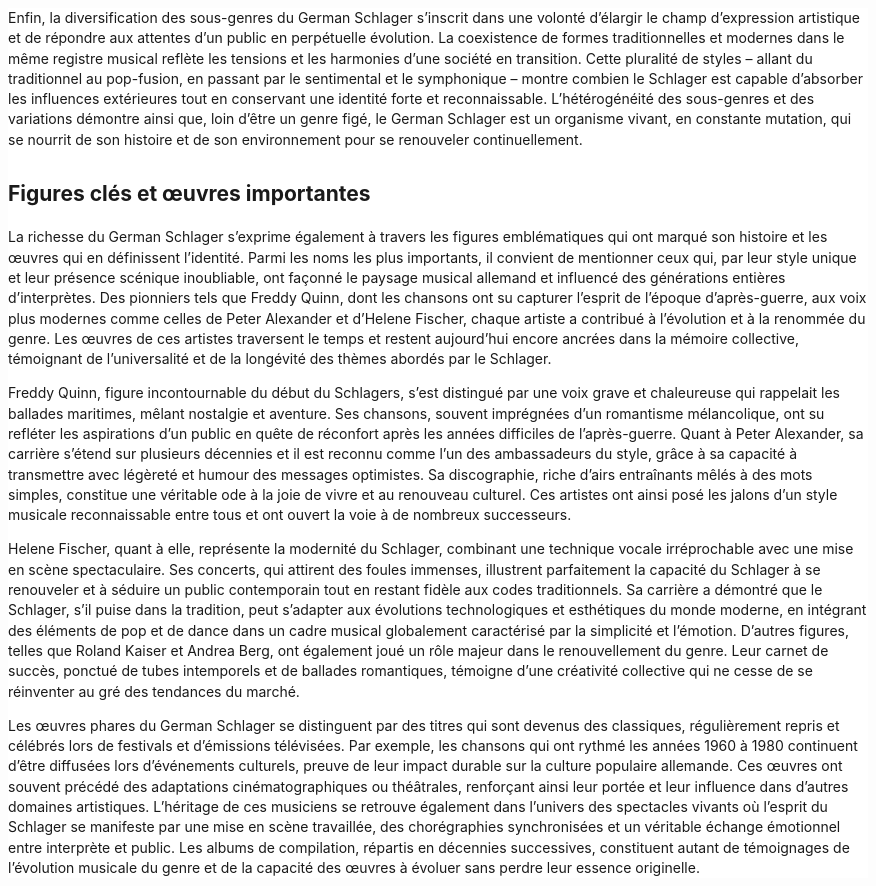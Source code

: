 Enfin, la diversification des sous-genres du German Schlager s’inscrit dans une volonté d’élargir le champ d’expression artistique et de répondre aux attentes d’un public en perpétuelle évolution. La coexistence de formes traditionnelles et modernes dans le même registre musical reflète les tensions et les harmonies d’une société en transition. Cette pluralité de styles – allant du traditionnel au pop-fusion, en passant par le sentimental et le symphonique – montre combien le Schlager est capable d’absorber les influences extérieures tout en conservant une identité forte et reconnaissable. L’hétérogénéité des sous-genres et des variations démontre ainsi que, loin d’être un genre figé, le German Schlager est un organisme vivant, en constante mutation, qui se nourrit de son histoire et de son environnement pour se renouveler continuellement.


## Figures clés et œuvres importantes

La richesse du German Schlager s’exprime également à travers les figures emblématiques qui ont marqué son histoire et les œuvres qui en définissent l’identité. Parmi les noms les plus importants, il convient de mentionner ceux qui, par leur style unique et leur présence scénique inoubliable, ont façonné le paysage musical allemand et influencé des générations entières d’interprètes. Des pionniers tels que Freddy Quinn, dont les chansons ont su capturer l’esprit de l’époque d’après-guerre, aux voix plus modernes comme celles de Peter Alexander et d’Helene Fischer, chaque artiste a contribué à l’évolution et à la renommée du genre. Les œuvres de ces artistes traversent le temps et restent aujourd’hui encore ancrées dans la mémoire collective, témoignant de l’universalité et de la longévité des thèmes abordés par le Schlager.  

Freddy Quinn, figure incontournable du début du Schlagers, s’est distingué par une voix grave et chaleureuse qui rappelait les ballades maritimes, mêlant nostalgie et aventure. Ses chansons, souvent imprégnées d’un romantisme mélancolique, ont su refléter les aspirations d’un public en quête de réconfort après les années difficiles de l’après-guerre. Quant à Peter Alexander, sa carrière s’étend sur plusieurs décennies et il est reconnu comme l’un des ambassadeurs du style, grâce à sa capacité à transmettre avec légèreté et humour des messages optimistes. Sa discographie, riche d’airs entraînants mêlés à des mots simples, constitue une véritable ode à la joie de vivre et au renouveau culturel. Ces artistes ont ainsi posé les jalons d’un style musicale reconnaissable entre tous et ont ouvert la voie à de nombreux successeurs.

Helene Fischer, quant à elle, représente la modernité du Schlager, combinant une technique vocale irréprochable avec une mise en scène spectaculaire. Ses concerts, qui attirent des foules immenses, illustrent parfaitement la capacité du Schlager à se renouveler et à séduire un public contemporain tout en restant fidèle aux codes traditionnels. Sa carrière a démontré que le Schlager, s’il puise dans la tradition, peut s’adapter aux évolutions technologiques et esthétiques du monde moderne, en intégrant des éléments de pop et de dance dans un cadre musical globalement caractérisé par la simplicité et l’émotion. D’autres figures, telles que Roland Kaiser et Andrea Berg, ont également joué un rôle majeur dans le renouvellement du genre. Leur carnet de succès, ponctué de tubes intemporels et de ballades romantiques, témoigne d’une créativité collective qui ne cesse de se réinventer au gré des tendances du marché.  

Les œuvres phares du German Schlager se distinguent par des titres qui sont devenus des classiques, régulièrement repris et célébrés lors de festivals et d’émissions télévisées. Par exemple, les chansons qui ont rythmé les années 1960 à 1980 continuent d’être diffusées lors d’événements culturels, preuve de leur impact durable sur la culture populaire allemande. Ces œuvres ont souvent précédé des adaptations cinématographiques ou théâtrales, renforçant ainsi leur portée et leur influence dans d’autres domaines artistiques. L’héritage de ces musiciens se retrouve également dans l’univers des spectacles vivants où l’esprit du Schlager se manifeste par une mise en scène travaillée, des chorégraphies synchronisées et un véritable échange émotionnel entre interprète et public. Les albums de compilation, répartis en décennies successives, constituent autant de témoignages de l’évolution musicale du genre et de la capacité des œuvres à évoluer sans perdre leur essence originelle.
